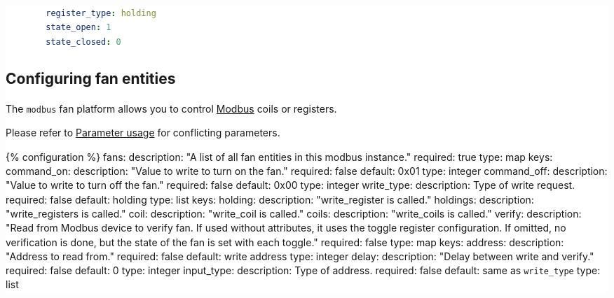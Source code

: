 ```yaml
        register_type: holding
        state_open: 1
        state_closed: 0
```

## Configuring fan entities

The `modbus` fan platform allows you to control [Modbus](http://www.modbus.org/) coils or registers.

Please refer to [Parameter usage](#parameters-usage-matrix) for conflicting parameters.

{% configuration %}
fans:
  description: "A list of all fan entities in this modbus instance."
  required: true
  type: map
  keys:
    command_on:
      description: "Value to write to turn on the fan."
      required: false
      default: 0x01
      type: integer
    command_off:
      description: "Value to write to turn off the fan."
      required: false
      default: 0x00
      type: integer
    write_type:
      description: Type of write request.
      required: false
      default: holding
      type: list
      keys:
        holding:
          description: "write_register is called."
        holdings:
          description: "write_registers is called."
        coil:
          description: "write_coil is called."
        coils:
          description: "write_coils is called."
    verify:
      description: "Read from Modbus device to verify fan.
        If used without attributes, it uses the toggle register configuration.
        If omitted, no verification is done, but the state of the fan is set with each toggle."
      required: false
      type: map
      keys:
        address:
          description: "Address to read from."
          required: false
          default: write address
          type: integer
        delay:
          description: "Delay between write and verify."
          required: false
          default: 0
          type: integer
        input_type:
          description: Type of address.
          required: false
          default: same as `write_type`
          type: list